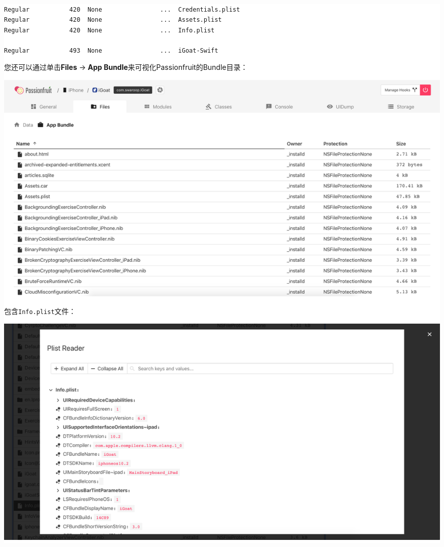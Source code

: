 ```text
Regular           420  None                ...  Credentials.plist
Regular           420  None                ...  Assets.plist
Regular           420  None                ...  Info.plist

Regular           493  None                ...  iGoat-Swift
```

您还可以通过单击**Files** -&gt; **App Bundle**来可视化Passionfruit的Bundle目录：

![Passionfruit Bundle Directory View](../.gitbook/assets/passionfruit_bundle_dir.png)

包含`Info.plist`文件：

![Passionfruit Plist View](../.gitbook/assets/passionfruit_plist_view%20%281%29.png)
